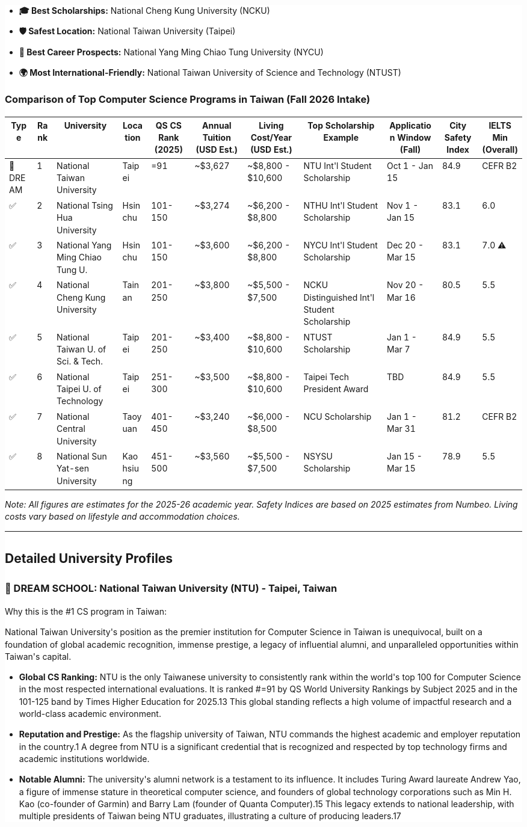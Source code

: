 - **🎓 Best Scholarships:** National Cheng Kung University (NCKU)
    
- **🛡️ Safest Location:** National Taiwan University (Taipei)
    
- **💼 Best Career Prospects:** National Yang Ming Chiao Tung University (NYCU)
    
- **🌍 Most International-Friendly:** National Taiwan University of Science and Technology (NTUST)
    

### Comparison of Top Computer Science Programs in Taiwan (Fall 2026 Intake)

|Type|Rank|University|Location|QS CS Rank (2025)|Annual Tuition (USD Est.)|Living Cost/Year (USD Est.)|Top Scholarship Example|Application Window (Fall)|City Safety Index|IELTS Min (Overall)|
|---|---|---|---|---|---|---|---|---|---|---|
|🌟 DREAM|1|National Taiwan University|Taipei|=91|~$3,627|~$8,800 - $10,600|NTU Int'l Student Scholarship|Oct 1 - Jan 15|84.9|CEFR B2|
|✅|2|National Tsing Hua University|Hsinchu|101-150|~$3,274|~$6,200 - $8,800|NTHU Int'l Student Scholarship|Nov 1 - Jan 15|83.1|6.0|
|✅|3|National Yang Ming Chiao Tung U.|Hsinchu|101-150|~$3,600|~$6,200 - $8,800|NYCU Int'l Student Scholarship|Dec 20 - Mar 15|83.1|7.0 ⚠️|
|✅|4|National Cheng Kung University|Tainan|201-250|~$3,800|~$5,500 - $7,500|NCKU Distinguished Int'l Student Scholarship|Nov 20 - Mar 16|80.5|5.5|
|✅|5|National Taiwan U. of Sci. & Tech.|Taipei|201-250|~$3,400|~$8,800 - $10,600|NTUST Scholarship|Jan 1 - Mar 7|84.9|5.5|
|✅|6|National Taipei U. of Technology|Taipei|251-300|~$3,500|~$8,800 - $10,600|Taipei Tech President Award|TBD|84.9|5.5|
|✅|7|National Central University|Taoyuan|401-450|~$3,240|~$6,000 - $8,500|NCU Scholarship|Jan 1 - Mar 31|81.2|CEFR B2|
|✅|8|National Sun Yat-sen University|Kaohsiung|451-500|~$3,560|~$5,500 - $7,500|NSYSU Scholarship|Jan 15 - Mar 15|78.9|5.5|

_Note: All figures are estimates for the 2025-26 academic year. Safety Indices are based on 2025 estimates from Numbeo. Living costs vary based on lifestyle and accommodation choices._

---

## Detailed University Profiles

### 🌟 DREAM SCHOOL: National Taiwan University (NTU) - Taipei, Taiwan

Why this is the #1 CS program in Taiwan:

National Taiwan University's position as the premier institution for Computer Science in Taiwan is unequivocal, built on a foundation of global academic recognition, immense prestige, a legacy of influential alumni, and unparalleled opportunities within Taiwan's capital.

- **Global CS Ranking:** NTU is the only Taiwanese university to consistently rank within the world's top 100 for Computer Science in the most respected international evaluations. It is ranked #=91 by QS World University Rankings by Subject 2025 and in the 101-125 band by Times Higher Education for 2025.13 This global standing reflects a high volume of impactful research and a world-class academic environment.
    
- **Reputation and Prestige:** As the flagship university of Taiwan, NTU commands the highest academic and employer reputation in the country.1 A degree from NTU is a significant credential that is recognized and respected by top technology firms and academic institutions worldwide.
    
- **Notable Alumni:** The university's alumni network is a testament to its influence. It includes Turing Award laureate Andrew Yao, a figure of immense stature in theoretical computer science, and founders of global technology corporations such as Min H. Kao (co-founder of Garmin) and Barry Lam (founder of Quanta Computer).15 This legacy extends to national leadership, with multiple presidents of Taiwan being NTU graduates, illustrating a culture of producing leaders.17
    